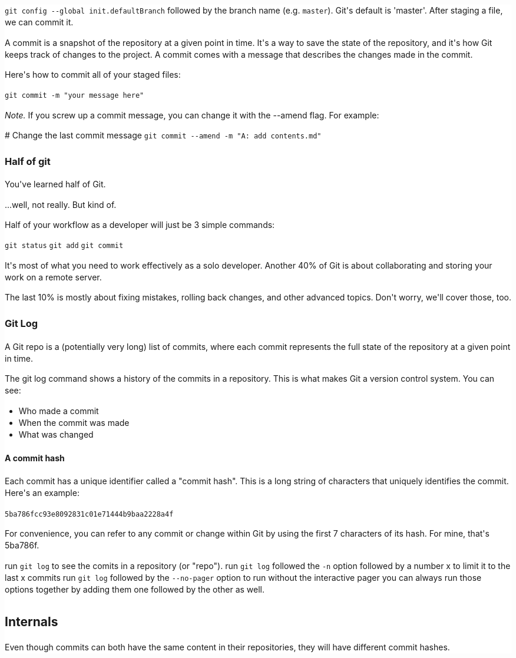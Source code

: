 ```git config --global init.defaultBranch``` followed by the branch name (e.g. ```master```). Git's default is 'master'.
After staging a file, we can commit it.

A commit is a snapshot of the repository at a given point in time. It's a way to save the state of the repository, and it's how Git keeps track of changes to the project. A commit comes with a message that describes the changes made in the commit.

Here's how to commit all of your staged files:

```git commit -m "your message here"```

*Note.* If you screw up a commit message, you can change it with the --amend flag. For example:

\# Change the last commit message
```git commit --amend -m "A: add contents.md"```

### Half of git

You've learned half of Git.

...well, not really. But kind of.

Half of your workflow as a developer will just be 3 simple commands:

```git status```
```git add```
```git commit```

It's most of what you need to work effectively as a solo developer. Another 40% of Git is about collaborating and storing your work on a remote server.

The last 10% is mostly about fixing mistakes, rolling back changes, and other advanced topics. Don't worry, we'll cover those, too.

### Git Log

A Git repo is a (potentially very long) list of commits, where each commit represents the full state of the repository at a given point in time.

The git log command shows a history of the commits in a repository. This is what makes Git a version control system. You can see:

- Who made a commit
- When the commit was made
- What was changed

#### A commit hash

Each commit has a unique identifier called a "commit hash". This is a long string of characters that uniquely identifies the commit. Here's an example:

```5ba786fcc93e8092831c01e71444b9baa2228a4f```

For convenience, you can refer to any commit or change within Git by using the first 7 characters of its hash. For mine, that's 5ba786f.

run `git log` to see the comits in a repository (or "repo").
run `git log` followed the ```-n``` option followed by a number x to limit it to the last x commits
run `git log` followed by the ```--no-pager``` option to run without the interactive pager
you can always run those options together by adding them one followed by the other as well.

## Internals

Even though commits can both have the same content in their repositories, they will have different commit hashes. 
```